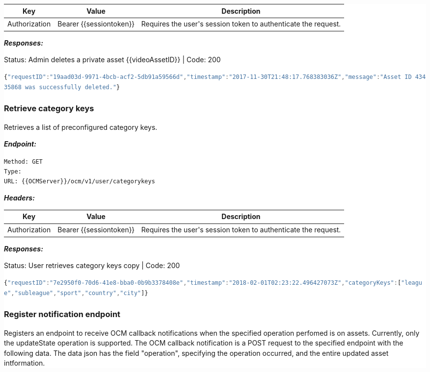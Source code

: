 | Key | Value | Description |
| --- | ------|-------------|
| Authorization | Bearer {{sessiontoken}} | Requires the user's session token to authenticate the request. |



***Responses:***


Status: Admin deletes a private asset  {{videoAssetID}} | Code: 200



```js
{"requestID":"19aad03d-9971-4bcb-acf2-5db91a59566d","timestamp":"2017-11-30T21:48:17.768383036Z","message":"Asset ID 43435868 was successfully deleted."}
```



### Retrieve category keys


Retrieves a list of preconfigured category keys.




***Endpoint:***

```bash
Method: GET
Type: 
URL: {{OCMServer}}/ocm/v1/user/categorykeys
```


***Headers:***

| Key | Value | Description |
| --- | ------|-------------|
| Authorization | Bearer {{sessiontoken}} | Requires the user's session token to authenticate the request. |



***Responses:***


Status: User retrieves category keys copy | Code: 200



```js
{"requestID":"7e2950f0-70d6-41e8-bba0-0b9b3378408e","timestamp":"2018-02-01T02:23:22.496427073Z","categoryKeys":["league","subleague","sport","country","city"]}
```



### Register notification endpoint


Registers an endpoint to receive OCM callback notifications when the specified operation perfomed is on assets. Currently, only the updateState operation is supported.
The OCM callback notification is a POST request to the specified endpoint with the following data.  The data json has the field "operation", specifying the operation occurred, and the entire updated asset intformation. 


[//]: <> (____  START OF SUGGESTIONS  ____________________________________________________)
[//]: <> (____  END OF SUGGESTIONS    ____________________________________________________)